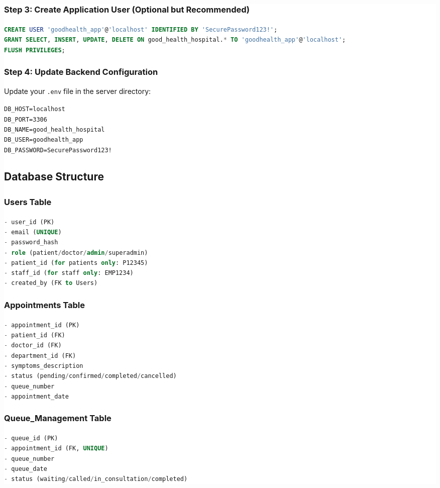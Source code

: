### Step 3: Create Application User (Optional but Recommended)
```sql
CREATE USER 'goodhealth_app'@'localhost' IDENTIFIED BY 'SecurePassword123!';
GRANT SELECT, INSERT, UPDATE, DELETE ON good_health_hospital.* TO 'goodhealth_app'@'localhost';
FLUSH PRIVILEGES;
```

### Step 4: Update Backend Configuration
Update your `.env` file in the server directory:
```env
DB_HOST=localhost
DB_PORT=3306
DB_NAME=good_health_hospital
DB_USER=goodhealth_app
DB_PASSWORD=SecurePassword123!
```

## Database Structure

### Users Table
```sql
- user_id (PK)
- email (UNIQUE)
- password_hash
- role (patient/doctor/admin/superadmin)
- patient_id (for patients only: P12345)
- staff_id (for staff only: EMP1234)
- created_by (FK to Users)
```

### Appointments Table
```sql
- appointment_id (PK)
- patient_id (FK)
- doctor_id (FK)
- department_id (FK)
- symptoms_description
- status (pending/confirmed/completed/cancelled)
- queue_number
- appointment_date
```

### Queue_Management Table
```sql
- queue_id (PK)
- appointment_id (FK, UNIQUE)
- queue_number
- queue_date
- status (waiting/called/in_consultation/completed)
```
